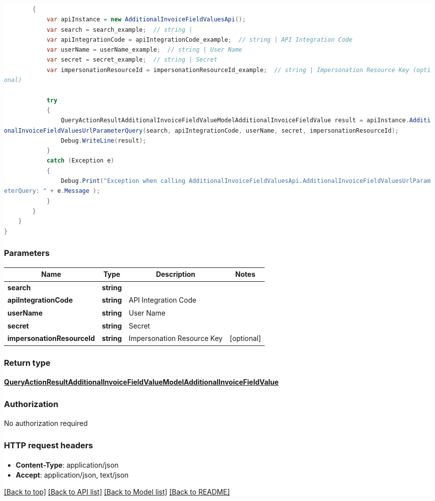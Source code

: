 ```csharp
        {
            var apiInstance = new AdditionalInvoiceFieldValuesApi();
            var search = search_example;  // string |
            var apiIntegrationCode = apiIntegrationCode_example;  // string | API Integration Code
            var userName = userName_example;  // string | User Name
            var secret = secret_example;  // string | Secret
            var impersonationResourceId = impersonationResourceId_example;  // string | Impersonation Resource Key (optional)

            try
            {
                QueryActionResultAdditionalInvoiceFieldValueModelAdditionalInvoiceFieldValue result = apiInstance.AdditionalInvoiceFieldValuesUrlParameterQuery(search, apiIntegrationCode, userName, secret, impersonationResourceId);
                Debug.WriteLine(result);
            }
            catch (Exception e)
            {
                Debug.Print("Exception when calling AdditionalInvoiceFieldValuesApi.AdditionalInvoiceFieldValuesUrlParameterQuery: " + e.Message );
            }
        }
    }
}
```

### Parameters

Name | Type | Description  | Notes
------------- | ------------- | ------------- | -------------
 **search** | **string**|  |
 **apiIntegrationCode** | **string**| API Integration Code |
 **userName** | **string**| User Name |
 **secret** | **string**| Secret |
 **impersonationResourceId** | **string**| Impersonation Resource Key | [optional]

### Return type

[**QueryActionResultAdditionalInvoiceFieldValueModelAdditionalInvoiceFieldValue**](QueryActionResultAdditionalInvoiceFieldValueModelAdditionalInvoiceFieldValue.md)

### Authorization

No authorization required

### HTTP request headers

 - **Content-Type**: application/json
 - **Accept**: application/json, text/json

[[Back to top]](#) [[Back to API list]](../README.md#documentation-for-api-endpoints) [[Back to Model list]](../README.md#documentation-for-models) [[Back to README]](../README.md)
